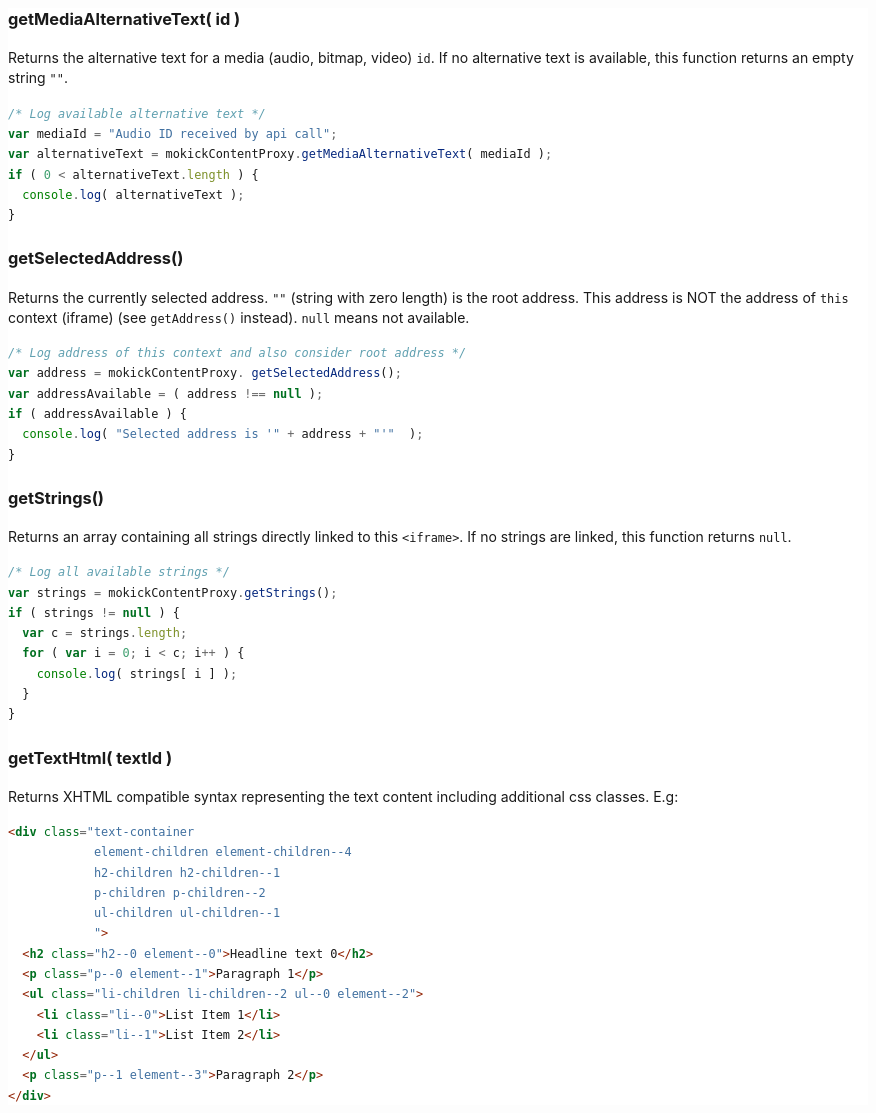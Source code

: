 ```js
```

### getMediaAlternativeText( id )

Returns the alternative text for a media (audio, bitmap, video) `id`. If no alternative text is available, this function returns an empty string `""`.

```js
/* Log available alternative text */
var mediaId = "Audio ID received by api call";
var alternativeText = mokickContentProxy.getMediaAlternativeText( mediaId );
if ( 0 < alternativeText.length ) {
  console.log( alternativeText );
}
```

### getSelectedAddress()

Returns the currently selected address. `""` (string with zero length) is the root address. This address is NOT the address of `this` context (iframe) (see `getAddress()` instead). `null` means not available.

```js
/* Log address of this context and also consider root address */
var address = mokickContentProxy. getSelectedAddress();
var addressAvailable = ( address !== null );
if ( addressAvailable ) {
  console.log( "Selected address is '" + address + "'"  );
}
```

### getStrings()

Returns an array containing all strings directly linked to this `<iframe>`. If no strings are linked, this function returns `null`.

```js
/* Log all available strings */
var strings = mokickContentProxy.getStrings();
if ( strings != null ) {
  var c = strings.length;
  for ( var i = 0; i < c; i++ ) {
    console.log( strings[ i ] );
  }
}
```

### getTextHtml( textId )

Returns XHTML compatible syntax representing the text content including additional css classes. E.g:

```html
<div class="text-container 
            element-children element-children--4
            h2-children h2-children--1
            p-children p-children--2
            ul-children ul-children--1
            ">
  <h2 class="h2--0 element--0">Headline text 0</h2>
  <p class="p--0 element--1">Paragraph 1</p>
  <ul class="li-children li-children--2 ul--0 element--2">
    <li class="li--0">List Item 1</li>
    <li class="li--1">List Item 2</li>
  </ul>
  <p class="p--1 element--3">Paragraph 2</p>
</div>
```